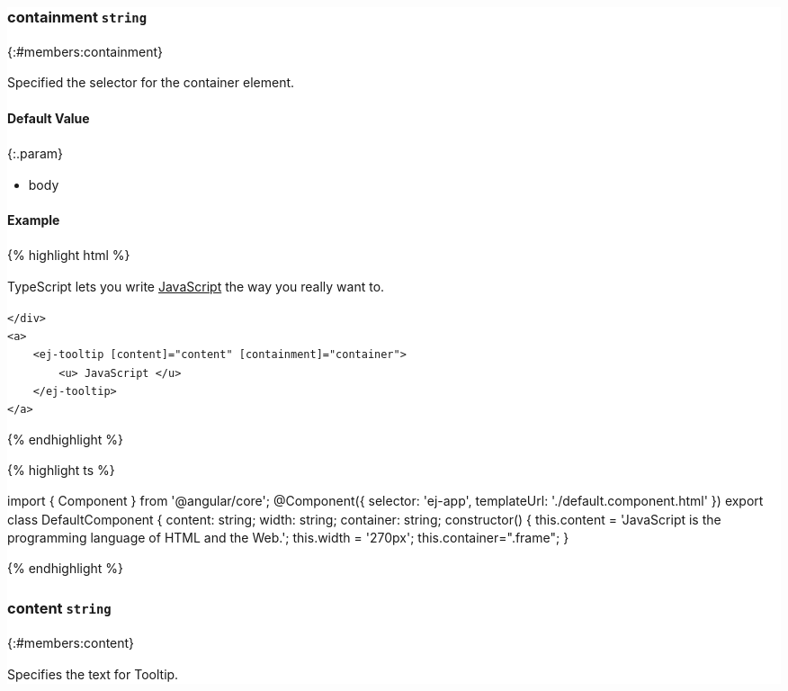 



        

### containment `string`
{:#members:containment}

Specified the selector for the container element.

#### Default Value
{:.param}
* body

#### Example

{% highlight html %}

<div class="frame">
        <div class="control">
            TypeScript lets you write <a id="test"><u> JavaScript</u> </a>the way you really want to.
        </div>
		
    </div>
	<a>
		<ej-tooltip [content]="content" [containment]="container">
			<u> JavaScript </u>
		</ej-tooltip>
	</a>

{% endhighlight %}

{% highlight ts %}

import { Component } from '@angular/core';
@Component({
    selector: 'ej-app',
    templateUrl: './default.component.html'
})
export class DefaultComponent {
    content: string;
    width: string;
    container: string;
    constructor() {
        this.content = 'JavaScript is the programming language of HTML and the Web.';
        this.width = '270px';
        this.container=".frame";
}

{% endhighlight %}



### content `string`
{:#members:content}

Specifies the text for Tooltip.
